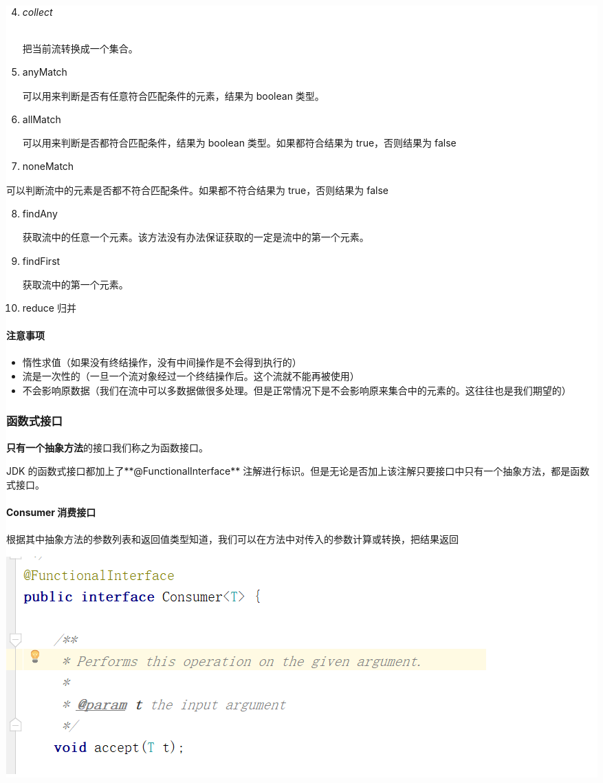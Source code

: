 4. ###### collect

    把当前流转换成一个集合。

5. anyMatch

    可以用来判断是否有任意符合匹配条件的元素，结果为 boolean 类型。

6. allMatch

    可以用来判断是否都符合匹配条件，结果为 boolean 类型。如果都符合结果为 true，否则结果为 false

7. noneMatch

 可以判断流中的元素是否都不符合匹配条件。如果都不符合结果为 true，否则结果为 false

8. findAny

    获取流中的任意一个元素。该方法没有办法保证获取的一定是流中的第一个元素。

9. findFirst

    获取流中的第一个元素。

10. reduce 归并

#### 注意事项

- 惰性求值（如果没有终结操作，没有中间操作是不会得到执行的）
- 流是一次性的（一旦一个流对象经过一个终结操作后。这个流就不能再被使用）
- 不会影响原数据（我们在流中可以多数据做很多处理。但是正常情况下是不会影响原来集合中的元素的。这往往也是我们期望的）

### 函数式接口

 **只有一个抽象方法**的接口我们称之为函数接口。

 JDK 的函数式接口都加上了**@FunctionalInterface** 注解进行标识。但是无论是否加上该注解只要接口中只有一个抽象方法，都是函数式接口。

#### Consumer 消费接口

根据其中抽象方法的参数列表和返回值类型知道，我们可以在方法中对传入的参数计算或转换，把结果返回

![image-20231122193536130](./picture/image-20231122193536130.png)
